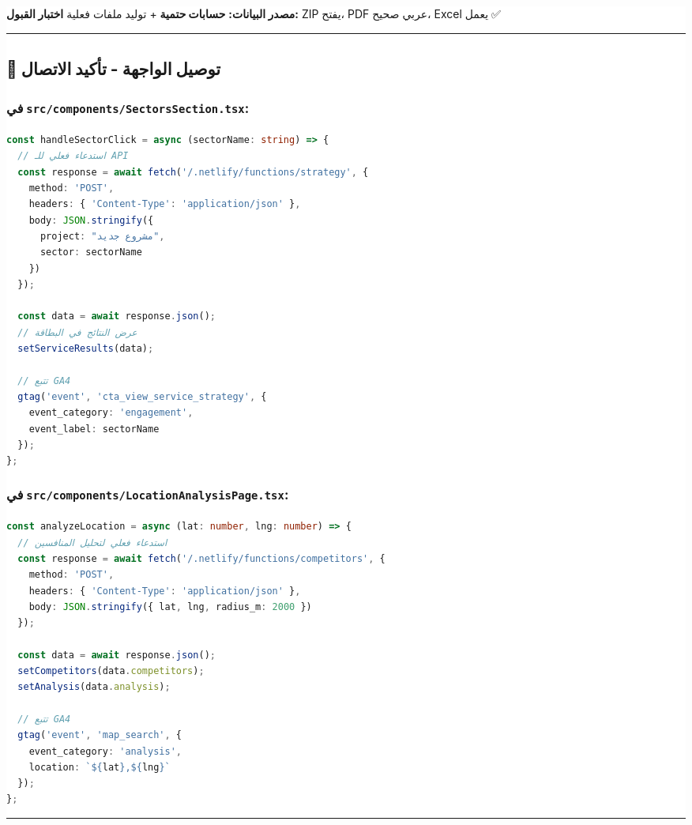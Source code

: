 **مصدر البيانات:** **حسابات حتمية** + توليد ملفات فعلية
**اختبار القبول:** ZIP يفتح، PDF عربي صحيح، Excel يعمل ✅

---

## 🔗 توصيل الواجهة - تأكيد الاتصال

### في `src/components/SectorsSection.tsx`:
```typescript
const handleSectorClick = async (sectorName: string) => {
  // استدعاء فعلي للـ API
  const response = await fetch('/.netlify/functions/strategy', {
    method: 'POST',
    headers: { 'Content-Type': 'application/json' },
    body: JSON.stringify({ 
      project: "مشروع جديد", 
      sector: sectorName 
    })
  });
  
  const data = await response.json();
  // عرض النتائج في البطاقة
  setServiceResults(data);
  
  // تتبع GA4
  gtag('event', 'cta_view_service_strategy', {
    event_category: 'engagement',
    event_label: sectorName
  });
};
```

### في `src/components/LocationAnalysisPage.tsx`:
```typescript
const analyzeLocation = async (lat: number, lng: number) => {
  // استدعاء فعلي لتحليل المنافسين
  const response = await fetch('/.netlify/functions/competitors', {
    method: 'POST',
    headers: { 'Content-Type': 'application/json' },
    body: JSON.stringify({ lat, lng, radius_m: 2000 })
  });
  
  const data = await response.json();
  setCompetitors(data.competitors);
  setAnalysis(data.analysis);
  
  // تتبع GA4
  gtag('event', 'map_search', {
    event_category: 'analysis',
    location: `${lat},${lng}`
  });
};
```

---